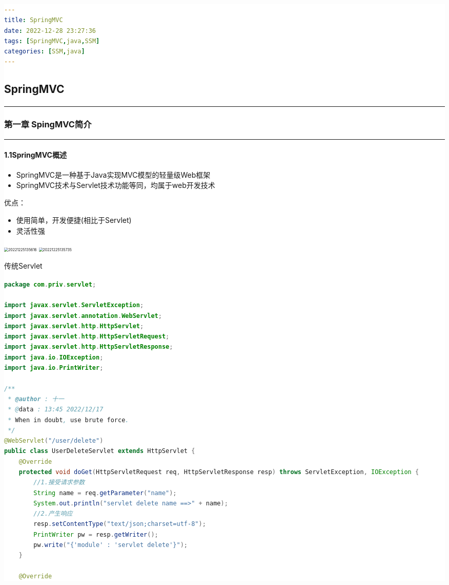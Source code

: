 ```yaml
---
title: SpringMVC
date: 2022-12-28 23:27:36
tags: [SpringMVC,java,SSM]
categories: [SSM,java]
---
```


## SpringMVC

--------

###  第一章   SpingMVC简介

------

#### 1.1SpringMVC概述

* SpringMVC是一种基于Java实现MVC模型的轻量级Web框架
* SpringMVC技术与Servlet技术功能等同，均属于web开发技术

优点：

* 使用简单，开发便捷(相比于Servlet)
* 灵活性强

<img src="https://tonkyshan.cn/img/20221225135616.png" alt="20221225135616" style="zoom: 50%;" />

<img src="https://tonkyshan.cn/img/20221225135735.png" alt="20221225135735" style="zoom: 50%;" />

传统Servlet

```java
package com.priv.servlet;

import javax.servlet.ServletException;
import javax.servlet.annotation.WebServlet;
import javax.servlet.http.HttpServlet;
import javax.servlet.http.HttpServletRequest;
import javax.servlet.http.HttpServletResponse;
import java.io.IOException;
import java.io.PrintWriter;

/**
 * @author : 十一
 * @data : 13:45 2022/12/17
 * When in doubt, use brute force.
 */
@WebServlet("/user/delete")
public class UserDeleteServlet extends HttpServlet {
    @Override
    protected void doGet(HttpServletRequest req, HttpServletResponse resp) throws ServletException, IOException {
        //1.接受请求参数
        String name = req.getParameter("name");
        System.out.println("servlet delete name ==>" + name);
        //2.产生响应
        resp.setContentType("text/json;charset=utf-8");
        PrintWriter pw = resp.getWriter();
        pw.write("{'module' : 'servlet delete'}");
    }

    @Override
```